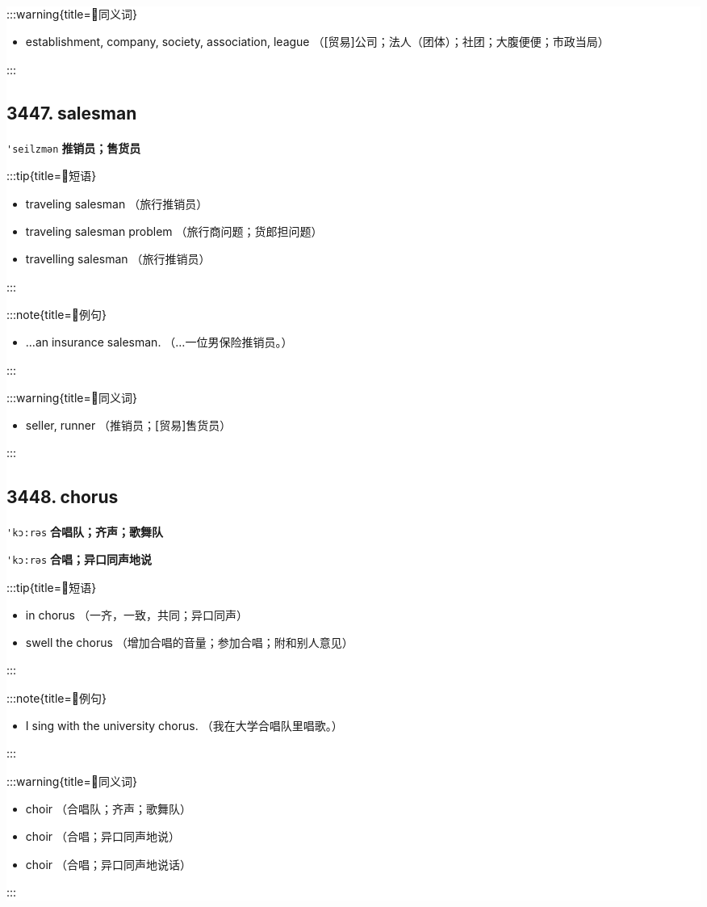 :::warning{title=🤔同义词}

- establishment, company, society, association, league （[贸易]公司；法人（团体）；社团；大腹便便；市政当局）

:::


## 3447. salesman

`'seilzmən`  **推销员；售货员**

:::tip{title=🤩短语}

- traveling salesman （旅行推销员）

- traveling salesman problem （旅行商问题；货郎担问题）

- travelling salesman （旅行推销员）

:::

:::note{title=🎤例句}

- ...an insurance salesman. （…一位男保险推销员。）

:::

:::warning{title=🤔同义词}

- seller, runner （推销员；[贸易]售货员）

:::


## 3448. chorus

`'kɔ:rəs`  **合唱队；齐声；歌舞队**

`'kɔ:rəs`  **合唱；异口同声地说**

:::tip{title=🤩短语}

- in chorus （一齐，一致，共同；异口同声）

- swell the chorus （增加合唱的音量；参加合唱；附和别人意见）

:::

:::note{title=🎤例句}

- I sing with the university chorus. （我在大学合唱队里唱歌。）

:::

:::warning{title=🤔同义词}

- choir （合唱队；齐声；歌舞队）

- choir （合唱；异口同声地说）

- choir （合唱；异口同声地说话）

:::
